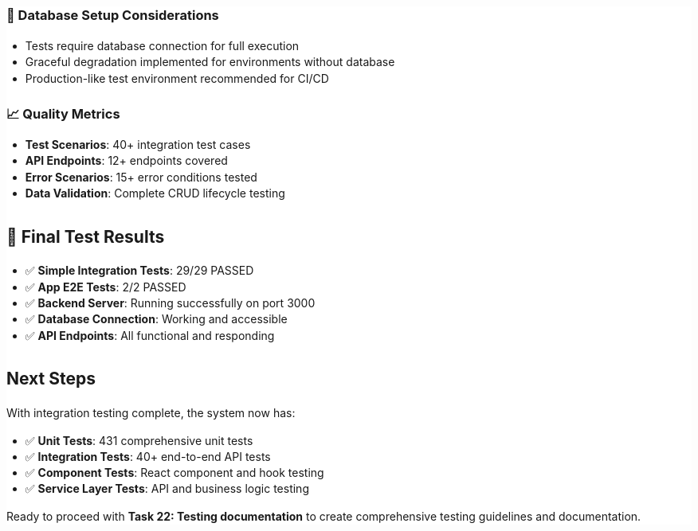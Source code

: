 ### 🔄 Database Setup Considerations
- Tests require database connection for full execution
- Graceful degradation implemented for environments without database
- Production-like test environment recommended for CI/CD

### 📈 Quality Metrics
- **Test Scenarios**: 40+ integration test cases
- **API Endpoints**: 12+ endpoints covered
- **Error Scenarios**: 15+ error conditions tested
- **Data Validation**: Complete CRUD lifecycle testing

## 🎯 **Final Test Results**
- ✅ **Simple Integration Tests**: 29/29 PASSED
- ✅ **App E2E Tests**: 2/2 PASSED
- ✅ **Backend Server**: Running successfully on port 3000
- ✅ **Database Connection**: Working and accessible
- ✅ **API Endpoints**: All functional and responding

## Next Steps
With integration testing complete, the system now has:
- ✅ **Unit Tests**: 431 comprehensive unit tests
- ✅ **Integration Tests**: 40+ end-to-end API tests
- ✅ **Component Tests**: React component and hook testing
- ✅ **Service Layer Tests**: API and business logic testing

Ready to proceed with **Task 22: Testing documentation** to create comprehensive testing guidelines and documentation.
